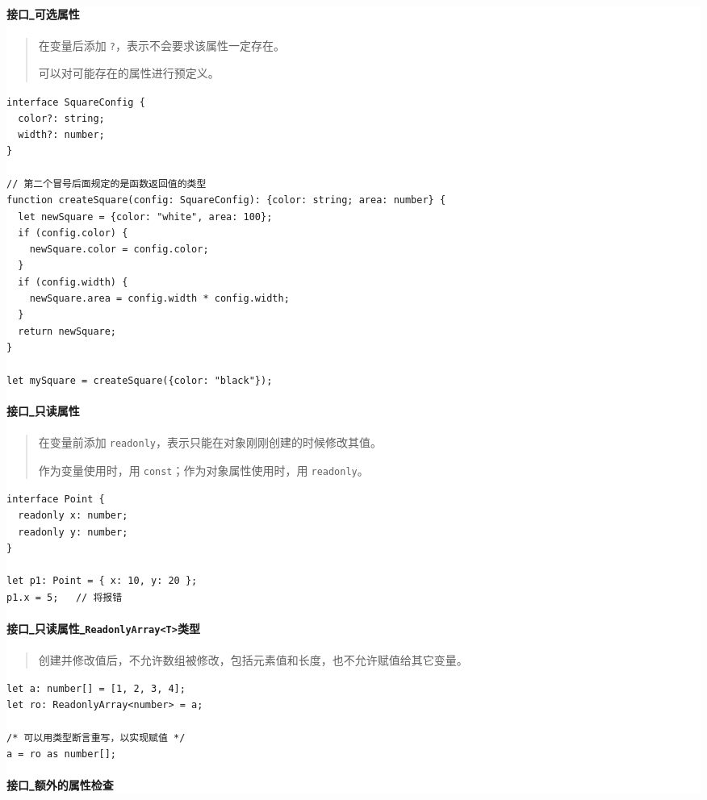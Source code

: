 #### 接口_可选属性  
> 在变量后添加 `?`，表示不会要求该属性一定存在。  
> 
> 可以对可能存在的属性进行预定义。  

```
interface SquareConfig {
  color?: string;
  width?: number;
}

// 第二个冒号后面规定的是函数返回值的类型  
function createSquare(config: SquareConfig): {color: string; area: number} {
  let newSquare = {color: "white", area: 100};
  if (config.color) {
    newSquare.color = config.color;
  }
  if (config.width) {
    newSquare.area = config.width * config.width;
  }
  return newSquare;
}

let mySquare = createSquare({color: "black"});
```

#### 接口_只读属性  
> 在变量前添加 `readonly`，表示只能在对象刚刚创建的时候修改其值。  
> 
> 作为变量使用时，用 `const`；作为对象属性使用时，用 `readonly`。  

```
interface Point {
  readonly x: number;
  readonly y: number;
}

let p1: Point = { x: 10, y: 20 };
p1.x = 5;   // 将报错
```

#### 接口_只读属性_`ReadonlyArray<T>`类型  
> 创建并修改值后，不允许数组被修改，包括元素值和长度，也不允许赋值给其它变量。   

```
let a: number[] = [1, 2, 3, 4];
let ro: ReadonlyArray<number> = a;

/* 可以用类型断言重写，以实现赋值 */
a = ro as number[];
```

#### 接口_额外的属性检查  


  [propName: string]: any;
  [index: number]: string;
  [x: number]: Animal;
  [x: string]: Dog;
  [index: string]: number;